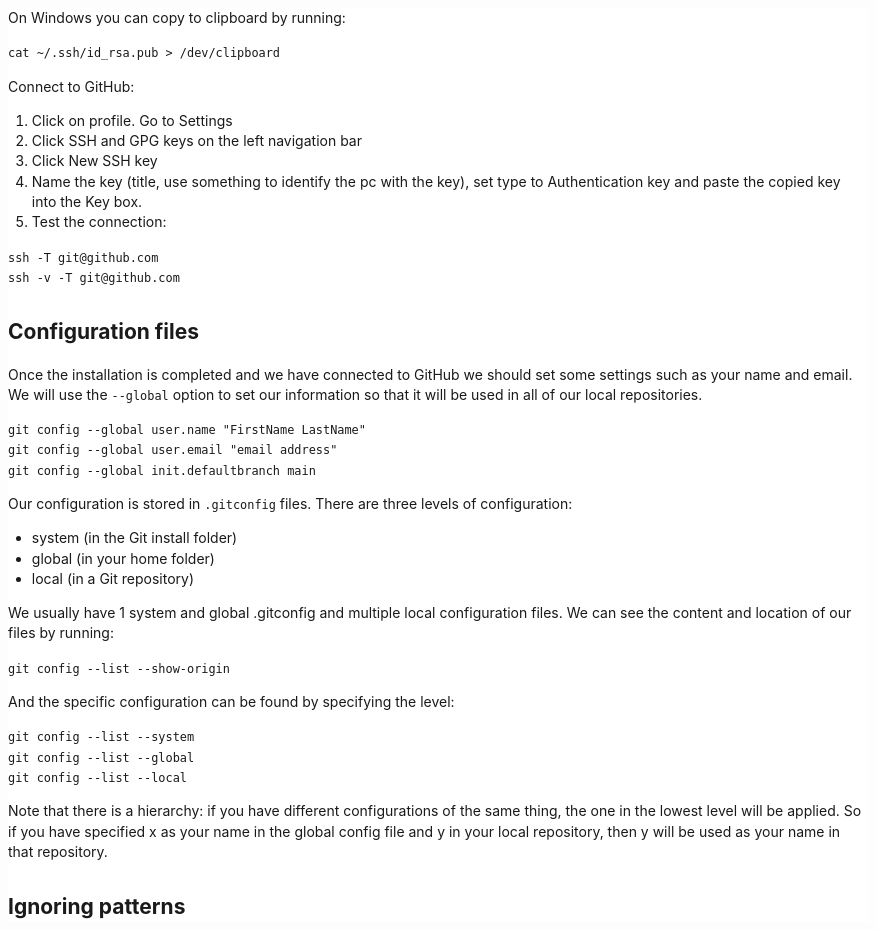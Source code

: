 On Windows you can copy to clipboard by running:

```console
cat ~/.ssh/id_rsa.pub > /dev/clipboard
```

Connect to GitHub:

1.  Click on profile. Go to Settings
2.  Click SSH and GPG keys on the left navigation bar
3.  Click New SSH key
4.  Name the key (title, use something to identify the pc with the key), set type to Authentication key and paste the copied key into the Key box.
5.  Test the connection:

```console
ssh -T git@github.com
ssh -v -T git@github.com
```

## Configuration files

Once the installation is completed and we have connected to GitHub we should set some settings such as your name and email. We will use the `--global` option to set our information so that it will be used in all of our local repositories.

```
git config --global user.name "FirstName LastName"
git config --global user.email "email address"
git config --global init.defaultbranch main
```

Our configuration is stored in `.gitconfig` files. There are three levels of configuration:

- system (in the Git install folder)
- global (in your home folder)
- local (in a Git repository)

We usually have 1 system and global .gitconfig and multiple local configuration files. We can see the content and location of our files by running:

```
git config --list --show-origin
```

And the specific configuration can be found by specifying the level:

```
git config --list --system
git config --list --global
git config --list --local
```

Note that there is a hierarchy: if you have different configurations of the same thing, the one in the lowest level will be applied. So if you have specified x as your name in the global config file and y in your local repository, then y will be used as your name in that repository.

## Ignoring patterns
